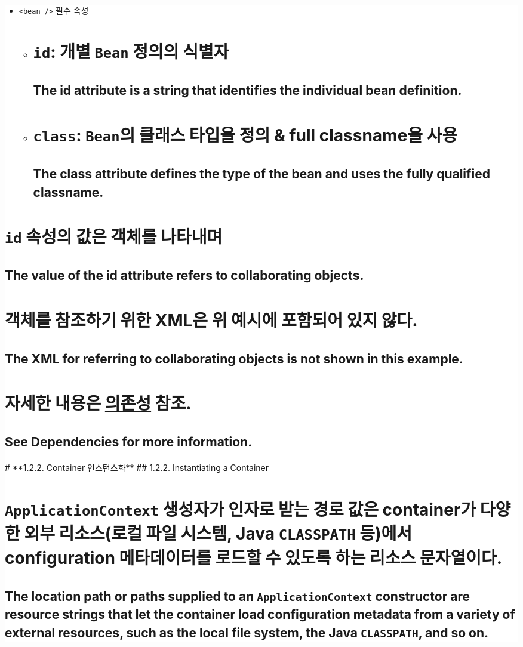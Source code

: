 <div class="mt-2"></div>

- `<bean />` 필수 속성
    - # `id`: 개별 `Bean` 정의의 식별자   
      ## The id attribute is a string that identifies the individual bean definition.
    - # `class`: `Bean`의 클래스 타입을 정의 & full classname을 사용   
      ## The class attribute defines the type of the bean and uses the fully qualified classname.


# `id` 속성의 값은 객체를 나타내며
## The value of the id attribute refers to collaborating objects.
 
# 객체를 참조하기 위한 XML은 위 예시에 포함되어 있지 않다. 
## The XML for referring to collaborating objects is not shown in this example. 

# 자세한 내용은 [의존성](#dependencies) 참조.
## See Dependencies for more information.
</div>




<div id="instantiating-a-container" markdown="1" class="inner-contents">
# **1.2.2. Container 인스턴스화** 
## 1.2.2. Instantiating a Container
<br/>

# `ApplicationContext` 생성자가 인자로 받는 경로 값은 container가 다양한 외부 리소스(로컬 파일 시스템, Java `CLASSPATH` 등)에서 configuration 메타데이터를 로드할 수 있도록 하는 리소스 문자열이다.  
## The location path or paths supplied to an `ApplicationContext` constructor are resource strings that let the container load configuration metadata from a variety of external resources, such as the local file system, the Java `CLASSPATH`, and so on.
